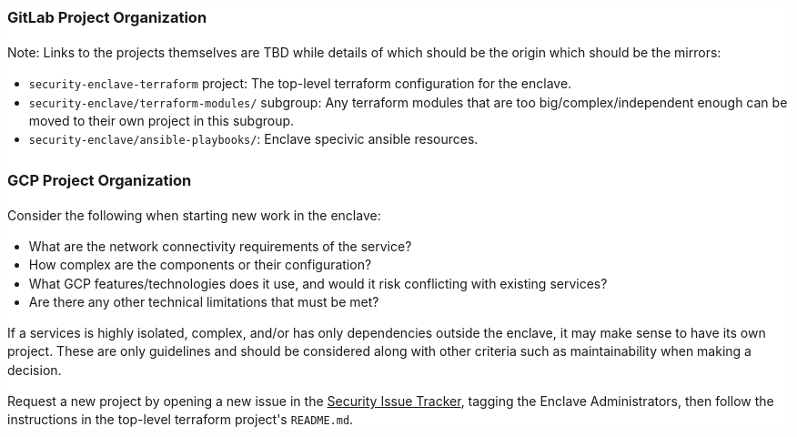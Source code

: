 ### GitLab Project Organization

Note: Links to the projects themselves are TBD while details of which should
be the origin which should be the mirrors:

* `security-enclave-terraform` project: The top-level terraform configuration for the enclave.
* `security-enclave/terraform-modules/` subgroup: Any terraform modules that
  are too big/complex/independent enough can be moved to their own project in
  this subgroup.
* `security-enclave/ansible-playbooks/`: Enclave specivic ansible resources.

### GCP Project Organization

Consider the following when starting new work in the enclave:

* What are the network connectivity requirements of the service?
* How complex are the components or their configuration?
* What GCP features/technologies does it use, and would it risk conflicting
  with existing services?
* Are there any other technical limitations that must be met?

If a services is highly isolated, complex, and/or has only dependencies outside the enclave,
it may make sense to have its own project. These are only guidelines and should
be considered along with other criteria such as maintainability when making a
decision.

Request a new project by opening a new issue in the [Security Issue Tracker](https://gitlab.com/gitlab-com/gl-security/security-enclave/security-enclave-terraform/issues),
tagging the Enclave Administrators, then follow the instructions in the top-level
terraform project's `README.md`.
